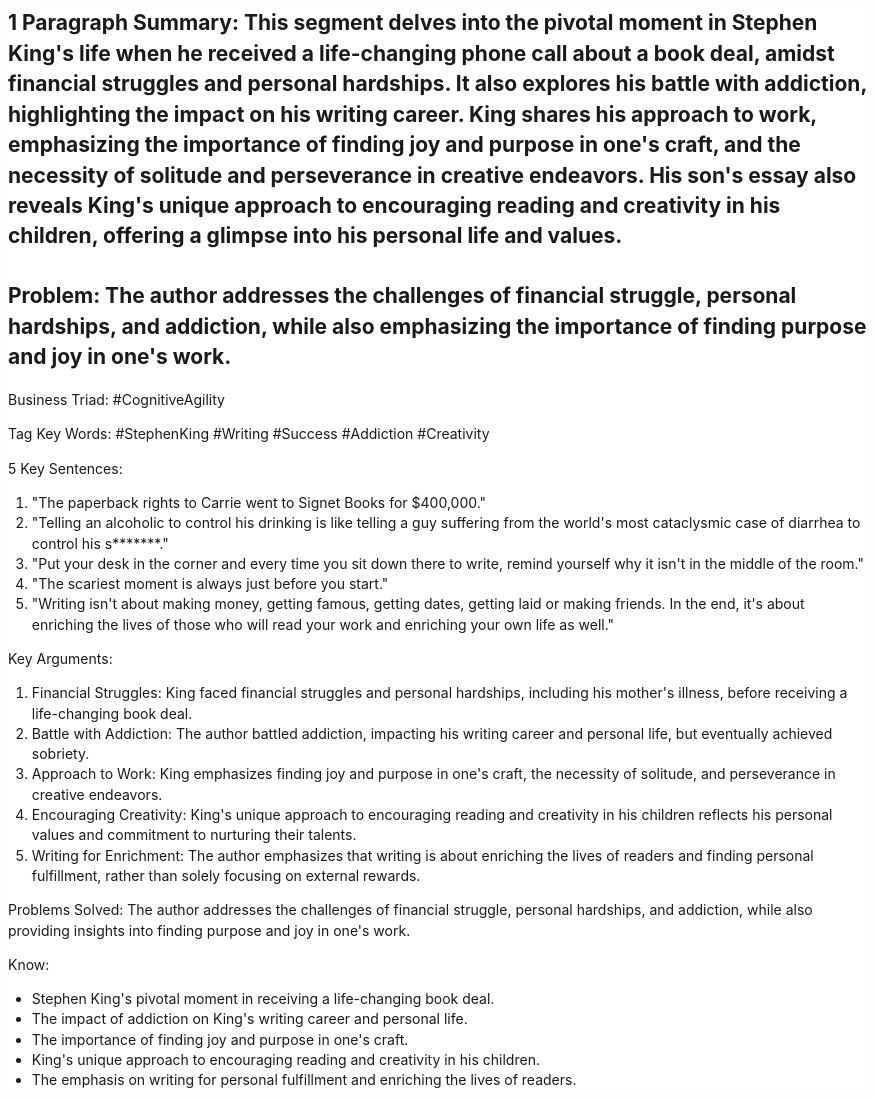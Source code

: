 ## 1 Paragraph Summary: This segment delves into the pivotal moment in Stephen King's life when he received a life-changing phone call about a book deal, amidst financial struggles and personal hardships. It also explores his battle with addiction, highlighting the impact on his writing career. King shares his approach to work, emphasizing the importance of finding joy and purpose in one's craft, and the necessity of solitude and perseverance in creative endeavors. His son's essay also reveals King's unique approach to encouraging reading and creativity in his children, offering a glimpse into his personal life and values.

## Problem: The author addresses the challenges of financial struggle, personal hardships, and addiction, while also emphasizing the importance of finding purpose and joy in one's work.

Business Triad: #CognitiveAgility

Tag Key Words: #StephenKing #Writing #Success #Addiction #Creativity

5 Key Sentences:
1. "The paperback rights to Carrie went to Signet Books for $400,000."
2. "Telling an alcoholic to control his drinking is like telling a guy suffering from the world's most cataclysmic case of diarrhea to control his s*******."
3. "Put your desk in the corner and every time you sit down there to write, remind yourself why it isn't in the middle of the room."
4. "The scariest moment is always just before you start."
5. "Writing isn't about making money, getting famous, getting dates, getting laid or making friends. In the end, it's about enriching the lives of those who will read your work and enriching your own life as well."

Key Arguments:
1. Financial Struggles: King faced financial struggles and personal hardships, including his mother's illness, before receiving a life-changing book deal.
2. Battle with Addiction: The author battled addiction, impacting his writing career and personal life, but eventually achieved sobriety.
3. Approach to Work: King emphasizes finding joy and purpose in one's craft, the necessity of solitude, and perseverance in creative endeavors.
4. Encouraging Creativity: King's unique approach to encouraging reading and creativity in his children reflects his personal values and commitment to nurturing their talents.
5. Writing for Enrichment: The author emphasizes that writing is about enriching the lives of readers and finding personal fulfillment, rather than solely focusing on external rewards.

Problems Solved: The author addresses the challenges of financial struggle, personal hardships, and addiction, while also providing insights into finding purpose and joy in one's work.

Know:
- Stephen King's pivotal moment in receiving a life-changing book deal.
- The impact of addiction on King's writing career and personal life.
- The importance of finding joy and purpose in one's craft.
- King's unique approach to encouraging reading and creativity in his children.
- The emphasis on writing for personal fulfillment and enriching the lives of readers.
